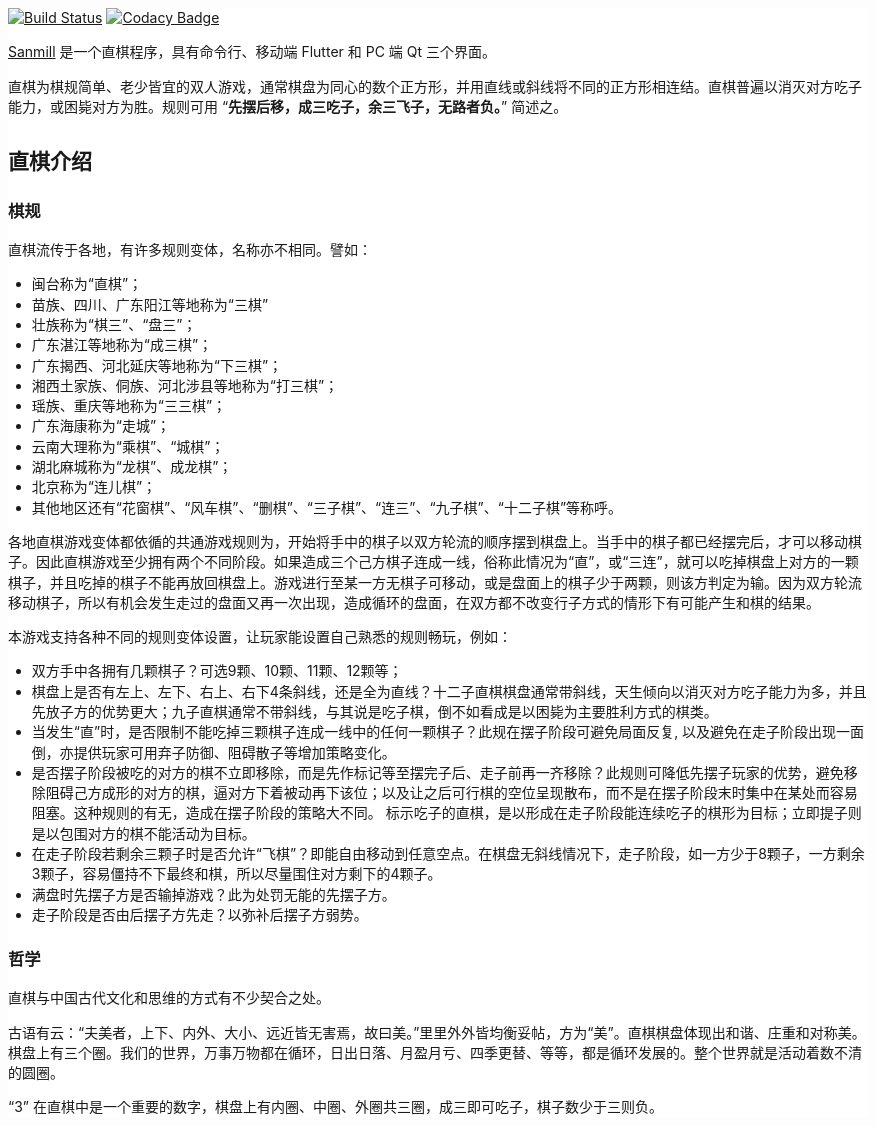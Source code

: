 [![Build Status](https://ci.appveyor.com/api/projects/status/github/Calcitem/Sanmill?branch=master&svg=true)](https://ci.appveyor.com/project/Calcitem/Sanmill/branch/master)
[![Codacy Badge](https://app.codacy.com/project/badge/Grade/dd51135302af45a989a382d3a3d9eadc)](https://www.codacy.com/gh/calcitem/Sanmill/dashboard?utm_source=github.com&amp;utm_medium=referral&amp;utm_content=calcitem/Sanmill&amp;utm_campaign=Badge_Grade)

[Sanmill](https://gitee.com/calcitem/Sanmill) 是一个直棋程序，具有命令行、移动端 Flutter 和 PC 端 Qt 三个界面。

直棋为棋规简单、老少皆宜的双人游戏，通常棋盘为同心的数个正方形，并用直线或斜线将不同的正方形相连结。直棋普遍以消灭对方吃子能力，或困毙对方为胜。规则可用 “**先摆后移，成三吃子，余三飞子，无路者负。**” 简述之。

## 直棋介绍

### 棋规

直棋流传于各地，有许多规则变体，名称亦不相同。譬如：

* 闽台称为“直棋”；
* 苗族、四川、广东阳江等地称为“三棋”
* 壮族称为“棋三”、“盘三”；
* 广东湛江等地称为“成三棋”；
* 广东揭西、河北延庆等地称为“下三棋”；
* 湘西土家族、侗族、河北涉县等地称为“打三棋”；
* 瑶族、重庆等地称为“三三棋”；
* 广东海康称为“走城”；
* 云南大理称为“乘棋”、“城棋”；
* 湖北麻城称为“龙棋”、成龙棋”；
* 北京称为“连儿棋”；
* 其他地区还有“花窗棋”、“风车棋”、“删棋”、“三子棋”、“连三”、“九子棋”、“十二子棋”等称呼。

各地直棋游戏变体都依循的共通游戏规则为，开始将手中的棋子以双方轮流的顺序摆到棋盘上。当手中的棋子都已经摆完后，才可以移动棋子。因此直棋游戏至少拥有两个不同阶段。如果造成三个己方棋子连成一线，俗称此情况为“直”，或“三连”，就可以吃掉棋盘上对方的一颗棋子，并且吃掉的棋子不能再放回棋盘上。游戏进行至某一方无棋子可移动，或是盘面上的棋子少于两颗，则该方判定为输。因为双方轮流移动棋子，所以有机会发生走过的盘面又再一次出现，造成循环的盘面，在双方都不改变行子方式的情形下有可能产生和棋的结果。

本游戏支持各种不同的规则变体设置，让玩家能设置自己熟悉的规则畅玩，例如：

* 双方手中各拥有几颗棋子？可选9颗、10颗、11颗、12颗等；
* 棋盘上是否有左上、左下、右上、右下4条斜线，还是全为直线？十二子直棋棋盘通常带斜线，天生倾向以消灭对方吃子能力为多，并且先放子方的优势更大；九子直棋通常不带斜线，与其说是吃子棋，倒不如看成是以困毙为主要胜利方式的棋类。
* 当发生“直”时，是否限制不能吃掉三颗棋子连成一线中的任何一颗棋子？此规在摆子阶段可避免局面反复, 以及避免在走子阶段出现一面倒，亦提供玩家可用弃子防御、阻碍散子等增加策略变化。
* 是否摆子阶段被吃的对方的棋不立即移除，而是先作标记等至摆完子后、走子前再一齐移除？此规则可降低先摆子玩家的优势，避免移除阻碍己方成形的对方的棋，逼对方下着被动再下该位；以及让之后可行棋的空位呈现散布，而不是在摆子阶段末时集中在某处而容易阻塞。这种规则的有无，造成在摆子阶段的策略大不同。 标示吃子的直棋，是以形成在走子阶段能连续吃子的棋形为目标；立即提子则是以包围对方的棋不能活动为目标。
* 在走子阶段若剩余三颗子时是否允许“飞棋”？即能自由移动到任意空点。在棋盘无斜线情况下，走子阶段，如一方少于8颗子，一方剩余3颗子，容易僵持不下最终和棋，所以尽量围住对方剩下的4颗子。
* 满盘时先摆子方是否输掉游戏？此为处罚无能的先摆子方。
* 走子阶段是否由后摆子方先走？以弥补后摆子方弱势。

### 哲学

直棋与中国古代文化和思维的方式有不少契合之处。

古语有云：“夫美者，上下、内外、大小、远近皆无害焉，故曰美。”里里外外皆均衡妥帖，方为“美”。直棋棋盘体现出和谐、庄重和对称美。棋盘上有三个圈。我们的世界，万事万物都在循环，日出日落、月盈月亏、四季更替、等等，都是循环发展的。整个世界就是活动着数不清的圆圈。

“3” 在直棋中是一个重要的数字，棋盘上有内圈、中圈、外圈共三圈，成三即可吃子，棋子数少于三则负。
